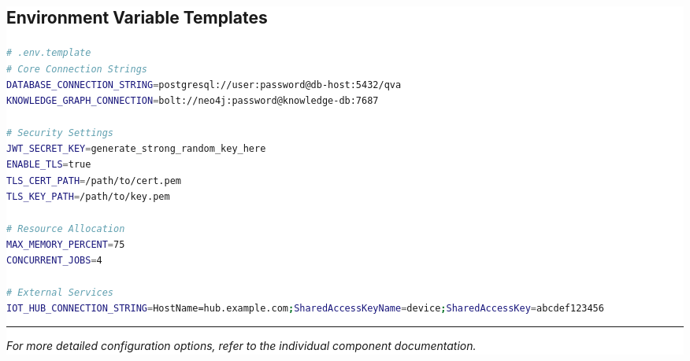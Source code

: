 ## Environment Variable Templates

```bash
# .env.template
# Core Connection Strings
DATABASE_CONNECTION_STRING=postgresql://user:password@db-host:5432/qva
KNOWLEDGE_GRAPH_CONNECTION=bolt://neo4j:password@knowledge-db:7687

# Security Settings
JWT_SECRET_KEY=generate_strong_random_key_here
ENABLE_TLS=true
TLS_CERT_PATH=/path/to/cert.pem
TLS_KEY_PATH=/path/to/key.pem

# Resource Allocation
MAX_MEMORY_PERCENT=75
CONCURRENT_JOBS=4

# External Services
IOT_HUB_CONNECTION_STRING=HostName=hub.example.com;SharedAccessKeyName=device;SharedAccessKey=abcdef123456
```

---

*For more detailed configuration options, refer to the individual component documentation.*